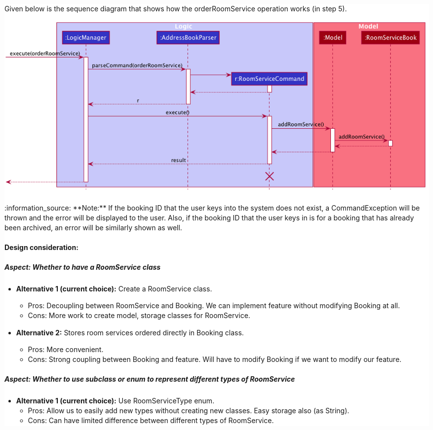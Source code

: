 Given below is the sequence diagram that shows how the orderRoomService operation works (in step 5).

![RoomServiceSequenceDiagram](images/RoomServiceSequenceDiagram.png)

<div markdown="span" class="alert alert-info">:information_source: **Note:** If the booking ID that the user keys
into the system does not exist, a CommandException will be thrown and the error will be displayed to the user.
Also, if the booking ID that the user keys in is for a booking that has already been archived, an error
will be similarly shown as well. 

</div>

#### Design consideration:

##### Aspect: Whether to have a RoomService class

* **Alternative 1 (current choice):** Create a RoomService class.
  * Pros: Decoupling between RoomService and Booking. We can implement feature without modifying Booking at all.
  * Cons: More work to create model, storage classes for RoomService.

* **Alternative 2:** Stores room services ordered directly in Booking class.
  * Pros: More convenient.
  * Cons: Strong coupling between Booking and feature. Will have to modify Booking if we want to modify our feature.
  
##### Aspect: Whether to use subclass or enum to represent different types of RoomService

* **Alternative 1 (current choice):** Use RoomServiceType enum.
  * Pros: Allow us to easily add new types without creating new classes. Easy storage also (as String).
  * Cons: Can have limited difference between different types of RoomService.
